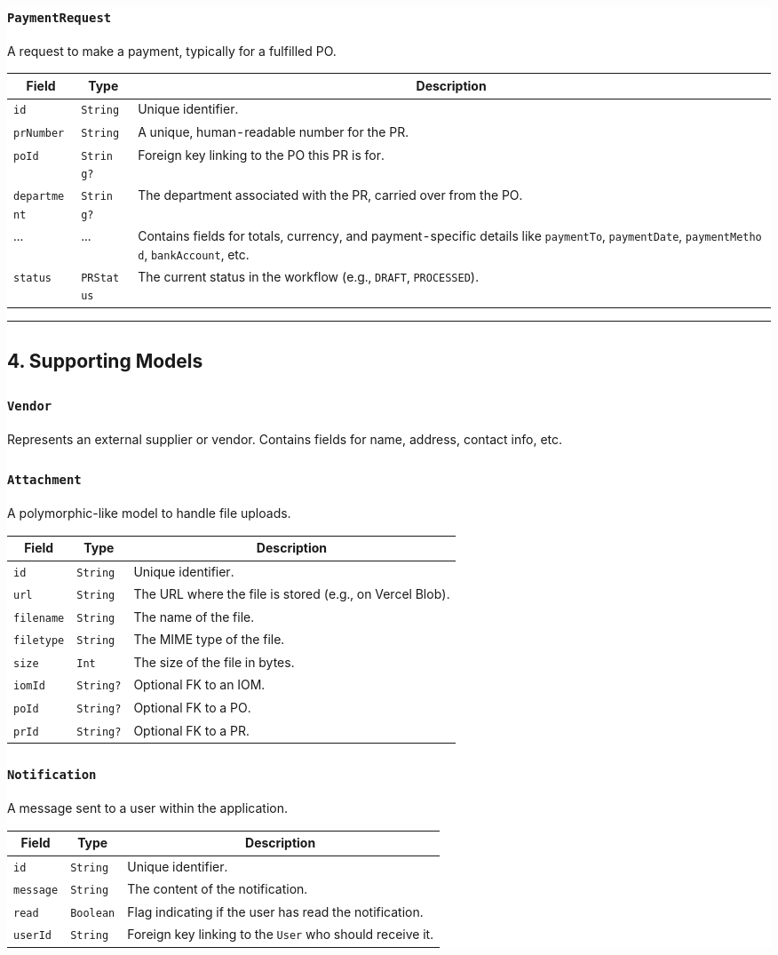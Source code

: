 ### `PaymentRequest`
A request to make a payment, typically for a fulfilled PO.

| Field | Type | Description |
|---|---|---|
| `id` | `String` | Unique identifier. |
| `prNumber` | `String` | A unique, human-readable number for the PR. |
| `poId` | `String?` | Foreign key linking to the PO this PR is for. |
| `department` | `String?` | The department associated with the PR, carried over from the PO. |
| ... | ... | Contains fields for totals, currency, and payment-specific details like `paymentTo`, `paymentDate`, `paymentMethod`, `bankAccount`, etc. |
| `status` | `PRStatus` | The current status in the workflow (e.g., `DRAFT`, `PROCESSED`). |

---

## 4. Supporting Models

### `Vendor`
Represents an external supplier or vendor. Contains fields for name, address, contact info, etc.

### `Attachment`
A polymorphic-like model to handle file uploads.

| Field | Type | Description |
|---|---|---|
| `id` | `String` | Unique identifier. |
| `url` | `String` | The URL where the file is stored (e.g., on Vercel Blob). |
| `filename` | `String` | The name of the file. |
| `filetype` | `String` | The MIME type of the file. |
| `size` | `Int` | The size of the file in bytes. |
| `iomId` | `String?` | Optional FK to an IOM. |
| `poId` | `String?` | Optional FK to a PO. |
| `prId` | `String?` | Optional FK to a PR. |

### `Notification`
A message sent to a user within the application.

| Field | Type | Description |
|---|---|---|
| `id` | `String` | Unique identifier. |
| `message` | `String` | The content of the notification. |
| `read` | `Boolean` | Flag indicating if the user has read the notification. |
| `userId` | `String` | Foreign key linking to the `User` who should receive it. |
